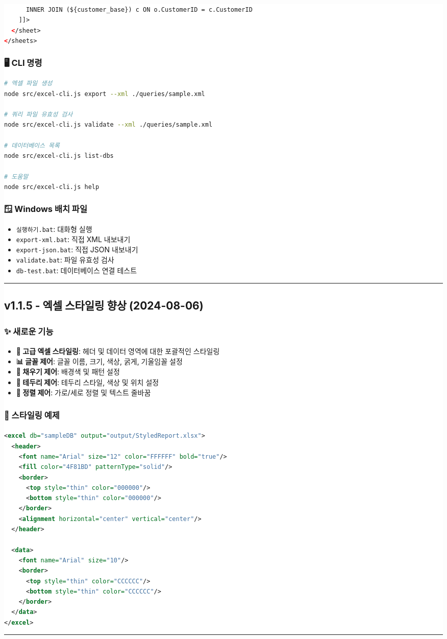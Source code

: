 ```xml
      INNER JOIN (${customer_base}) c ON o.CustomerID = c.CustomerID
    ]]>
  </sheet>
</sheets>
```

### 🖥️ CLI 명령
```bash
# 엑셀 파일 생성
node src/excel-cli.js export --xml ./queries/sample.xml

# 쿼리 파일 유효성 검사
node src/excel-cli.js validate --xml ./queries/sample.xml

# 데이터베이스 목록
node src/excel-cli.js list-dbs

# 도움말
node src/excel-cli.js help
```

### 🪟 Windows 배치 파일
- `실행하기.bat`: 대화형 실행
- `export-xml.bat`: 직접 XML 내보내기
- `export-json.bat`: 직접 JSON 내보내기
- `validate.bat`: 파일 유효성 검사
- `db-test.bat`: 데이터베이스 연결 테스트

---

## v1.1.5 - 엑셀 스타일링 향상 (2024-08-06)

### ✨ 새로운 기능
- **🎨 고급 엑셀 스타일링**: 헤더 및 데이터 영역에 대한 포괄적인 스타일링
- **📊 글꼴 제어**: 글꼴 이름, 크기, 색상, 굵게, 기울임꼴 설정
- **🎨 채우기 제어**: 배경색 및 패턴 설정
- **📏 테두리 제어**: 테두리 스타일, 색상 및 위치 설정
- **📐 정렬 제어**: 가로/세로 정렬 및 텍스트 줄바꿈

### 📝 스타일링 예제
```xml
<excel db="sampleDB" output="output/StyledReport.xlsx">
  <header>
    <font name="Arial" size="12" color="FFFFFF" bold="true"/>
    <fill color="4F81BD" patternType="solid"/>
    <border>
      <top style="thin" color="000000"/>
      <bottom style="thin" color="000000"/>
    </border>
    <alignment horizontal="center" vertical="center"/>
  </header>
  
  <data>
    <font name="Arial" size="10"/>
    <border>
      <top style="thin" color="CCCCCC"/>
      <bottom style="thin" color="CCCCCC"/>
    </border>
  </data>
</excel>
```

---